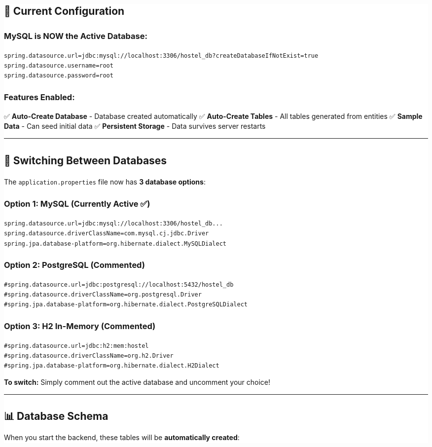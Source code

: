 
## 🎯 Current Configuration

### MySQL is NOW the Active Database:

```properties
spring.datasource.url=jdbc:mysql://localhost:3306/hostel_db?createDatabaseIfNotExist=true
spring.datasource.username=root
spring.datasource.password=root
```

### Features Enabled:
✅ **Auto-Create Database** - Database created automatically
✅ **Auto-Create Tables** - All tables generated from entities
✅ **Sample Data** - Can seed initial data
✅ **Persistent Storage** - Data survives server restarts

---

## 🔄 Switching Between Databases

The `application.properties` file now has **3 database options**:

### Option 1: MySQL (Currently Active ✅)
```properties
spring.datasource.url=jdbc:mysql://localhost:3306/hostel_db...
spring.datasource.driverClassName=com.mysql.cj.jdbc.Driver
spring.jpa.database-platform=org.hibernate.dialect.MySQLDialect
```

### Option 2: PostgreSQL (Commented)
```properties
#spring.datasource.url=jdbc:postgresql://localhost:5432/hostel_db
#spring.datasource.driverClassName=org.postgresql.Driver
#spring.jpa.database-platform=org.hibernate.dialect.PostgreSQLDialect
```

### Option 3: H2 In-Memory (Commented)
```properties
#spring.datasource.url=jdbc:h2:mem:hostel
#spring.datasource.driverClassName=org.h2.Driver
#spring.jpa.database-platform=org.hibernate.dialect.H2Dialect
```

**To switch:** Simply comment out the active database and uncomment your choice!

---

## 📊 Database Schema

When you start the backend, these tables will be **automatically created**:
